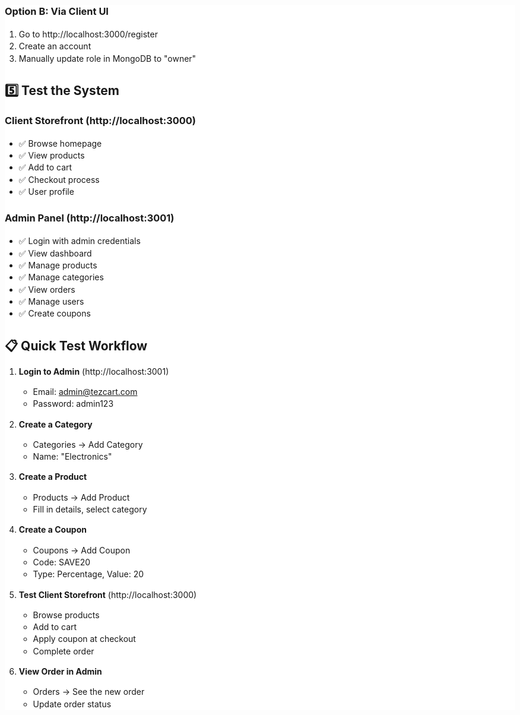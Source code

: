 ### Option B: Via Client UI
1. Go to http://localhost:3000/register
2. Create an account
3. Manually update role in MongoDB to "owner"

## 5️⃣ Test the System

### Client Storefront (http://localhost:3000)
- ✅ Browse homepage
- ✅ View products
- ✅ Add to cart
- ✅ Checkout process
- ✅ User profile

### Admin Panel (http://localhost:3001)
- ✅ Login with admin credentials
- ✅ View dashboard
- ✅ Manage products
- ✅ Manage categories
- ✅ View orders
- ✅ Manage users
- ✅ Create coupons

## 📋 Quick Test Workflow

1. **Login to Admin** (http://localhost:3001)
   - Email: admin@tezcart.com
   - Password: admin123

2. **Create a Category**
   - Categories → Add Category
   - Name: "Electronics"

3. **Create a Product**
   - Products → Add Product
   - Fill in details, select category

4. **Create a Coupon**
   - Coupons → Add Coupon
   - Code: SAVE20
   - Type: Percentage, Value: 20

5. **Test Client Storefront** (http://localhost:3000)
   - Browse products
   - Add to cart
   - Apply coupon at checkout
   - Complete order

6. **View Order in Admin**
   - Orders → See the new order
   - Update order status
